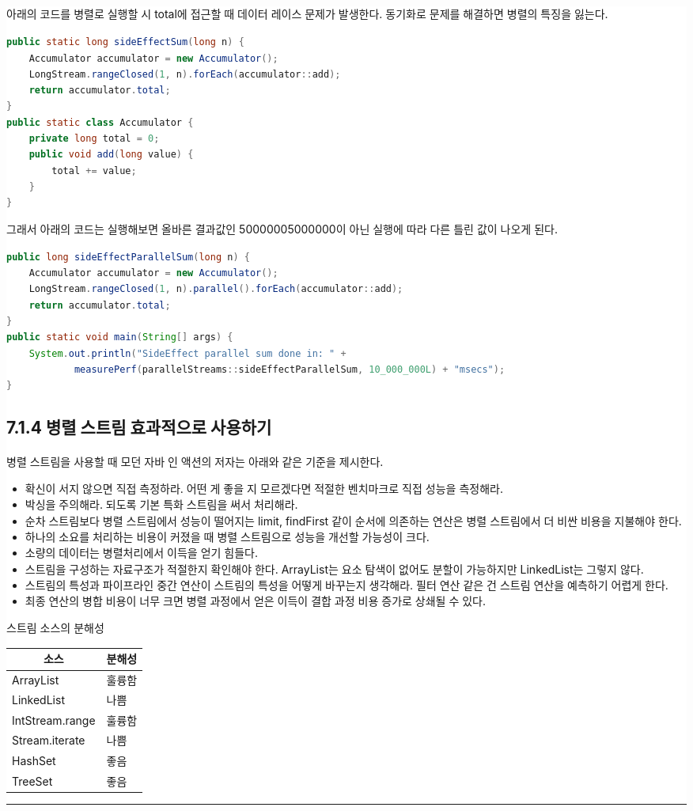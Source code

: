 아래의 코드를 병렬로 실행할 시 total에 접근할 때 데이터 레이스 문제가 발생한다. 동기화로 문제를 해결하면 병렬의 특징을 잃는다.

```Java
public static long sideEffectSum(long n) {
    Accumulator accumulator = new Accumulator();
    LongStream.rangeClosed(1, n).forEach(accumulator::add);
    return accumulator.total;
}
public static class Accumulator {
    private long total = 0;
    public void add(long value) {
        total += value;
    }
}
```

그래서 아래의 코드는 실행해보면 올바른 결과값인 50000005000000이 아닌 실행에 따라 다른 틀린 값이 나오게 된다.

```Java
public long sideEffectParallelSum(long n) {
    Accumulator accumulator = new Accumulator();
    LongStream.rangeClosed(1, n).parallel().forEach(accumulator::add);
    return accumulator.total;
}
public static void main(String[] args) {
    System.out.println("SideEffect parallel sum done in: " +
            measurePerf(parallelStreams::sideEffectParallelSum, 10_000_000L) + "msecs");
}
```

## 7.1.4 병렬 스트림 효과적으로 사용하기
병렬 스트림을 사용할 때 모던 자바 인 액션의 저자는 아래와 같은 기준을 제시한다.
- 확신이 서지 않으면 직접 측정하라. 어떤 게 좋을 지 모르겠다면 적절한 벤치마크로 직접 성능을 측정해라.
- 박싱을 주의해라. 되도록 기본 특화 스트림을 써서 처리해라.
- 순차 스트림보다 병렬 스트림에서 성능이 떨어지는 limit, findFirst 같이 순서에 의존하는 연산은 병렬 스트림에서 더 비싼 비용을 지불해야 한다.
- 하나의 소요를 처리하는 비용이 커졌을 때 병렬 스트림으로 성능을 개선할 가능성이 크다.
- 소량의 데이터는 병렬처리에서 이득을 얻기 힘들다.
- 스트림을 구성하는 자료구조가 적절한지 확인해야 한다. ArrayList는 요소 탐색이 없어도 분할이 가능하지만 LinkedList는 그렇지 않다.
- 스트림의 특성과 파이프라인 중간 연산이 스트림의 특성을 어떻게 바꾸는지 생각해라. 필터 연산 같은 건 스트림 연산을 예측하기 어렵게 한다.
- 최종 연산의 병합 비용이 너무 크면 병렬 과정에서 얻은 이득이 결합 과정 비용 증가로 상쇄될 수 있다.

스트림 소스의 분해성

| 소스 | 분해성 |
|---|---|
| ArrayList | 훌륭함 |
| LinkedList | 나쁨 |
| IntStream.range | 훌륭함 |
| Stream.iterate | 나쁨 |
| HashSet | 좋음 |
| TreeSet | 좋음 |

---